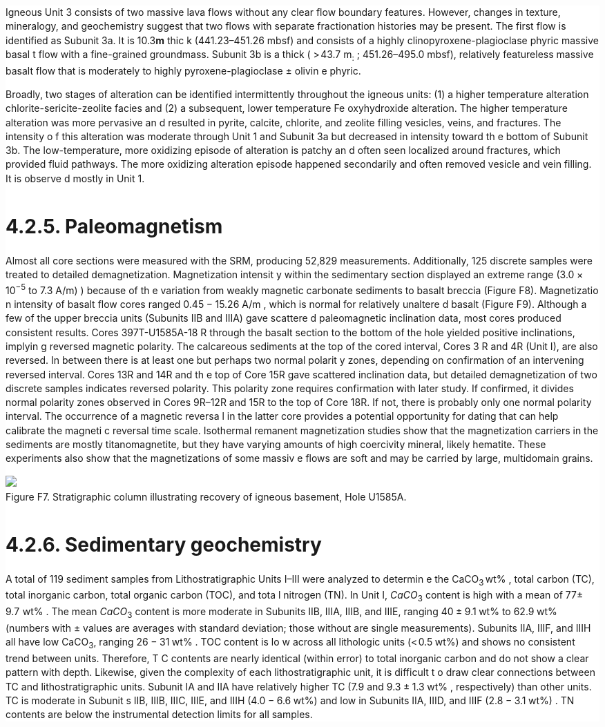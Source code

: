 Igneous Unit 3 consists of two massive lava flows without any clear flow boundary features. However, changes in texture, mineralogy, and geochemistry suggest that two flows with separate fractionation histories may be present. The first flow is identified as Subunit 3a. It is $10.3\textbf{m}$ thic k (441.23–451.26 mbsf) and consists of a highly clinopyroxene-plagioclase phyric massive basal t flow with a fine-grained groundmass. Subunit 3b is a thick ( $>\!43.7\mathrm{~m}_{\mathrm{:}}$ ; 451.26–495.0 mbsf), relatively featureless massive basalt flow that is moderately to highly pyroxene-plagioclase $\pm$ olivin e phyric.  

Broadly, two stages of alteration can be identified intermittently throughout the igneous units: (1) a higher temperature alteration chlorite-sericite-zeolite facies and (2) a subsequent, lower temperature Fe oxyhydroxide alteration. The higher temperature alteration was more pervasive an d resulted in pyrite, calcite, chlorite, and zeolite filling vesicles, veins, and fractures. The intensity o f this alteration was moderate through Unit 1 and Subunit 3a but decreased in intensity toward th e bottom of Subunit 3b. The low-temperature, more oxidizing episode of alteration is patchy an d often seen localized around fractures, which provided fluid pathways. The more oxidizing alteration episode happened secondarily and often removed vesicle and vein filling. It is observe d mostly in Unit 1.  

# 4.2.5. Paleomagnetism  

Almost all core sections were measured with the SRM, producing 52,829 measurements. Additionally, 125 discrete samples were treated to detailed demagnetization. Magnetization intensit y within the sedimentary section displayed an extreme range $\left(3.0\times10^{-5}\right.$ to $7.3\:\mathrm{A/m}\mathrm{)}$ ) because of th e variation from weakly magnetic carbonate sediments to basalt breccia (Figure F8). Magnetizatio n intensity of basalt flow cores ranged $0.45{-}15.26\ \mathrm{A/m}$ , which is normal for relatively unaltere d basalt (Figure F9). Although a few of the upper breccia units (Subunits IIB and IIIA) gave scattere d paleomagnetic inclination data, most cores produced consistent results. Cores 397T-U1585A-18 R through the basalt section to the bottom of the hole yielded positive inclinations, implyin g reversed magnetic polarity. The calcareous sediments at the top of the cored interval, Cores 3 R and 4R (Unit I), are also reversed. In between there is at least one but perhaps two normal polarit y zones, depending on confirmation of an intervening reversed interval. Cores 13R and 14R and th e top of Core 15R gave scattered inclination data, but detailed demagnetization of two discrete samples indicates reversed polarity. This polarity zone requires confirmation with later study. If confirmed, it divides normal polarity zones observed in Cores 9R–12R and 15R to the top of Core 18R. If not, there is probably only one normal polarity interval. The occurrence of a magnetic reversa l in the latter core provides a potential opportunity for dating that can help calibrate the magneti c reversal time scale. Isothermal remanent magnetization studies show that the magnetization carriers in the sediments are mostly titanomagnetite, but they have varying amounts of high coercivity mineral, likely hematite. These experiments also show that the magnetizations of some massiv e flows are soft and may be carried by large, multidomain grains.  

![](images/3a562f729b299645ed21aec9196a644f4235754446501bd88c733216d2d39173.jpg)  
Figure F7. Stratigraphic column illustrating recovery of igneous basement, Hole U1585A.  

# 4.2.6. Sedimentary geochemistry  

A total of 119 sediment samples from Lithostratigraphic Units I–III were analyzed to determin e the $\mathrm{CaCO_{3}\,w t\%}$ , total carbon (TC), total inorganic carbon, total organic carbon (TOC), and tota l nitrogen (TN). In Unit I, $C a C O_{3}$ content is high with a mean of $77\pm\,9.7\,\,\mathrm{wt}\%$ . The mean $C a C O_{3}$ content is more moderate in Subunits IIB, IIIA, IIIB, and IIIE, ranging $40\pm9.1\;\mathrm{wt}\%$ to $62.9\;\mathrm{wt}\%$ (numbers with $\pm$ values are averages with standard deviation; those without are single measurements). Subunits IIA, IIIF, and IIIH all have low $\mathrm{CaCO}_{3},$ ranging $26{-}31\;\mathrm{wt}\%$ . TOC content is lo w across all lithologic units $(<\!0.5\;\mathrm{wt}\%)$ and shows no consistent trend between units. Therefore, T C contents are nearly identical (within error) to total inorganic carbon and do not show a clear pattern with depth. Likewise, given the complexity of each lithostratigraphic unit, it is difficult t o draw clear connections between TC and lithostratigraphic units. Subunit IA and IIA have relatively higher TC (7.9 and $9.3\pm1.3\;\mathrm{wt}\%$ , respectively) than other units. TC is moderate in Subunit s IIB, IIIB, IIIC, IIIE, and IIIH $(4.0{-}6.6\;\mathrm{wt}\%)$ and low in Subunits IIA, IIID, and IIIF $(2.8{-}3.1\;\mathrm{wt\%})$ . TN contents are below the instrumental detection limits for all samples.  
